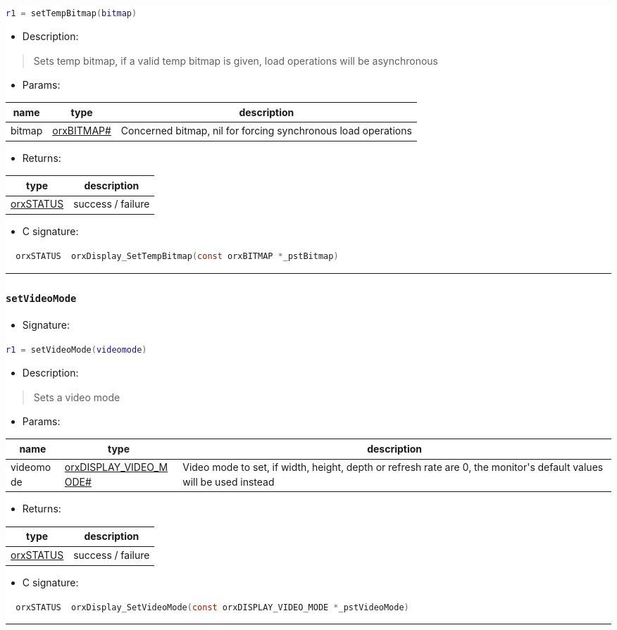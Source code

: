 ```lua
r1 = setTempBitmap(bitmap)
```

* Description:

> Sets temp bitmap, if a valid temp bitmap is given, load operations will be asynchronous

* Params:

name | type | description 
--- | --- | ---
bitmap | [orxBITMAP\#](../types/orxBITMAP.md) | Concerned bitmap, nil for forcing synchronous load operations

* Returns:

type | description 
--- | ---
[orxSTATUS](../enums.md#orxstatus)  | success / failure

* C signature:

```c
  orxSTATUS  orxDisplay_SetTempBitmap(const orxBITMAP *_pstBitmap)
```

---

### **`setVideoMode`**

* Signature:

```lua
r1 = setVideoMode(videomode)
```

* Description:

> Sets a video mode

* Params:

name | type | description 
--- | --- | ---
videomode | [orxDISPLAY_VIDEO_MODE\#](../types/orxDISPLAY_VIDEO_MODE.md) | Video mode to set, if width, height, depth or refresh rate are 0, the monitor's default values will be used instead

* Returns:

type | description 
--- | ---
[orxSTATUS](../enums.md#orxstatus)  | success / failure

* C signature:

```c
  orxSTATUS  orxDisplay_SetVideoMode(const orxDISPLAY_VIDEO_MODE *_pstVideoMode)
```

---
